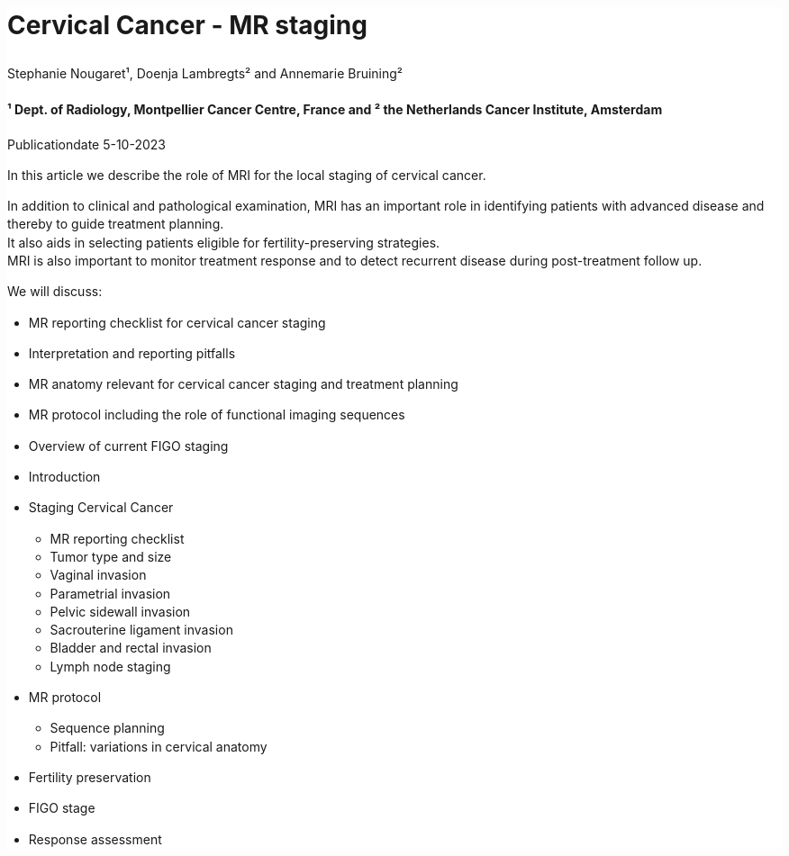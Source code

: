 




Cervical Cancer - MR staging
============================



### 
 Stephanie Nougaret¹, Doenja Lambregts² and Annemarie Bruining²


#### ¹ Dept. of Radiology, Montpellier Cancer Centre, France and ² the Netherlands Cancer Institute, Amsterdam






 Publicationdate 5-10-2023



In
this article we describe the role of MRI for the local staging of cervical
cancer.  

In
addition to clinical and pathological examination, MRI has an important role in
identifying patients with advanced disease and thereby to guide treatment
planning.   
It also aids in selecting patients eligible for fertility-preserving
strategies.   
MRI is also important to monitor treatment response and to detect
recurrent disease during post-treatment follow up.     

We will discuss:

* MR reporting checklist for cervical cancer staging
* Interpretation and reporting pitfalls
* MR anatomy relevant for cervical cancer staging and treatment planning
* MR protocol including the role of functional imaging
sequences
* Overview
of current FIGO staging

  





* Introduction
* Staging Cervical Cancer
	+ MR reporting checklist
	+ Tumor type and size
	+ Vaginal invasion
	+ Parametrial invasion
	+ Pelvic sidewall invasion
	+ Sacrouterine ligament invasion
	+ Bladder and rectal invasion
	+ Lymph node staging
* MR protocol
	+ Sequence planning
	+ Pitfall: variations in cervical anatomy
* Fertility preservation
* FIGO stage
* Response assessment
